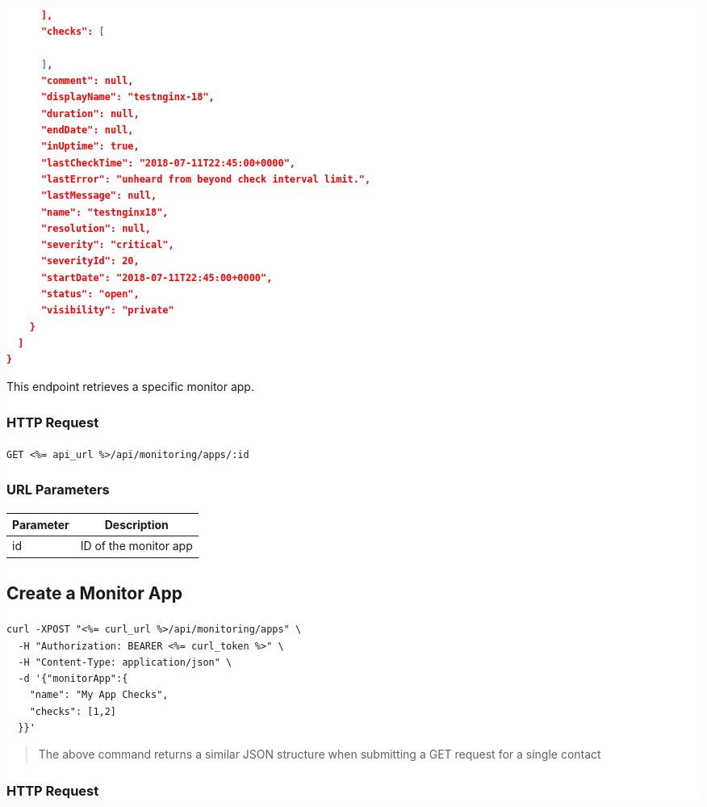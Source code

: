 ```json
      ],
      "checks": [

      ],
      "comment": null,
      "displayName": "testnginx-18",
      "duration": null,
      "endDate": null,
      "inUptime": true,
      "lastCheckTime": "2018-07-11T22:45:00+0000",
      "lastError": "unheard from beyond check interval limit.",
      "lastMessage": null,
      "name": "testnginx18",
      "resolution": null,
      "severity": "critical",
      "severityId": 20,
      "startDate": "2018-07-11T22:45:00+0000",
      "status": "open",
      "visibility": "private"
    }
  ]
}
```

This endpoint retrieves a specific monitor app.

### HTTP Request

`GET <%= api_url %>/api/monitoring/apps/:id`

### URL Parameters

Parameter | Description
--------- | -----------
id | ID of the monitor app

## Create a Monitor App

```shell
curl -XPOST "<%= curl_url %>/api/monitoring/apps" \
  -H "Authorization: BEARER <%= curl_token %>" \
  -H "Content-Type: application/json" \
  -d '{"monitorApp":{
    "name": "My App Checks",
    "checks": [1,2]
  }}'
```

> The above command returns a similar JSON structure when submitting a GET request for a single contact

### HTTP Request
